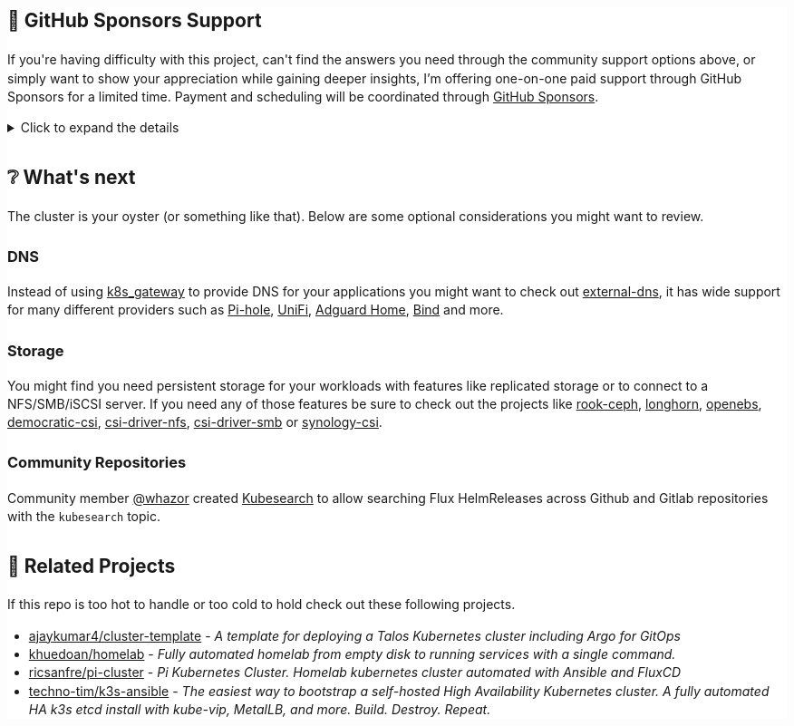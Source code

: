 ## 🙋 GitHub Sponsors Support

If you're having difficulty with this project, can't find the answers you need through the community support options above, or simply want to show your appreciation while gaining deeper insights, I’m offering one-on-one paid support through GitHub Sponsors for a limited time. Payment and scheduling will be coordinated through [GitHub Sponsors](https://github.com/sponsors/onedr0p).

<details><summary>Click to expand the details</summary></details>

## ❔ What's next

The cluster is your oyster (or something like that). Below are some optional considerations you might want to review.

### DNS

Instead of using [k8s_gateway](https://github.com/ori-edge/k8s_gateway) to provide DNS for your applications you might want to check out [external-dns](https://github.com/kubernetes-sigs/external-dns), it has wide support for many different providers such as [Pi-hole](https://github.com/kubernetes-sigs/external-dns/blob/master/docs/tutorials/pihole.md), [UniFi](https://github.com/kashalls/external-dns-unifi-webhook), [Adguard Home](https://github.com/muhlba91/external-dns-provider-adguard), [Bind](https://github.com/kubernetes-sigs/external-dns/blob/master/docs/tutorials/rfc2136.md) and more.

### Storage

You might find you need persistent storage for your workloads with features like replicated storage or to connect to a NFS/SMB/iSCSI server. If you need any of those features be sure to check out the projects like [rook-ceph](https://github.com/rook/rook), [longhorn](https://github.com/longhorn/longhorn), [openebs](https://github.com/openebs/openebs), [democratic-csi](https://github.com/democratic-csi/democratic-csi), [csi-driver-nfs](https://github.com/kubernetes-csi/csi-driver-nfs), [csi-driver-smb](https://github.com/kubernetes-csi/csi-driver-smb)
or [synology-csi](https://github.com/SynologyOpenSource/synology-csi).

### Community Repositories

Community member [@whazor](https://github.com/whazor) created [Kubesearch](https://kubesearch.dev) to allow searching Flux HelmReleases across Github and Gitlab repositories with the `kubesearch` topic.

## 🙌 Related Projects

If this repo is too hot to handle or too cold to hold check out these following projects.

- [ajaykumar4/cluster-template](https://github.com/ajaykumar4/cluster-template) - _A template for deploying a Talos Kubernetes cluster including Argo for GitOps_
- [khuedoan/homelab](https://github.com/khuedoan/homelab) - _Fully automated homelab from empty disk to running services with a single command._
- [ricsanfre/pi-cluster](https://github.com/ricsanfre/pi-cluster) - _Pi Kubernetes Cluster. Homelab kubernetes cluster automated with Ansible and FluxCD_
- [techno-tim/k3s-ansible](https://github.com/techno-tim/k3s-ansible) - _The easiest way to bootstrap a self-hosted High Availability Kubernetes cluster. A fully automated HA k3s etcd install with kube-vip, MetalLB, and more. Build. Destroy. Repeat._
